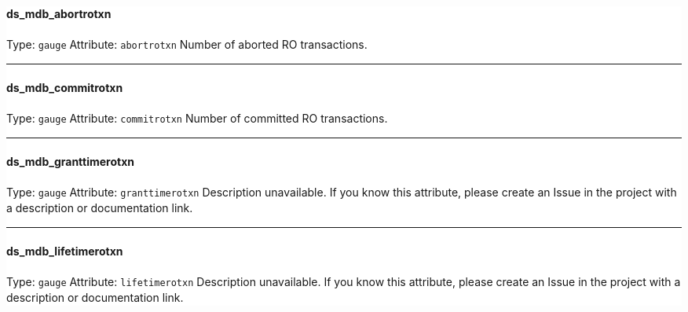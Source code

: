 
#### ds_mdb_abortrotxn
Type: `gauge`
Attribute: `abortrotxn`
Number of aborted RO transactions.

---

#### ds_mdb_commitrotxn
Type: `gauge`
Attribute: `commitrotxn`
Number of committed RO transactions.

---

#### ds_mdb_granttimerotxn
Type: `gauge`
Attribute: `granttimerotxn`
Description unavailable. If you know this attribute, please create an Issue in the project with a description or documentation link.

---

#### ds_mdb_lifetimerotxn
Type: `gauge`
Attribute: `lifetimerotxn`
Description unavailable. If you know this attribute, please create an Issue in the project with a description or documentation link.
